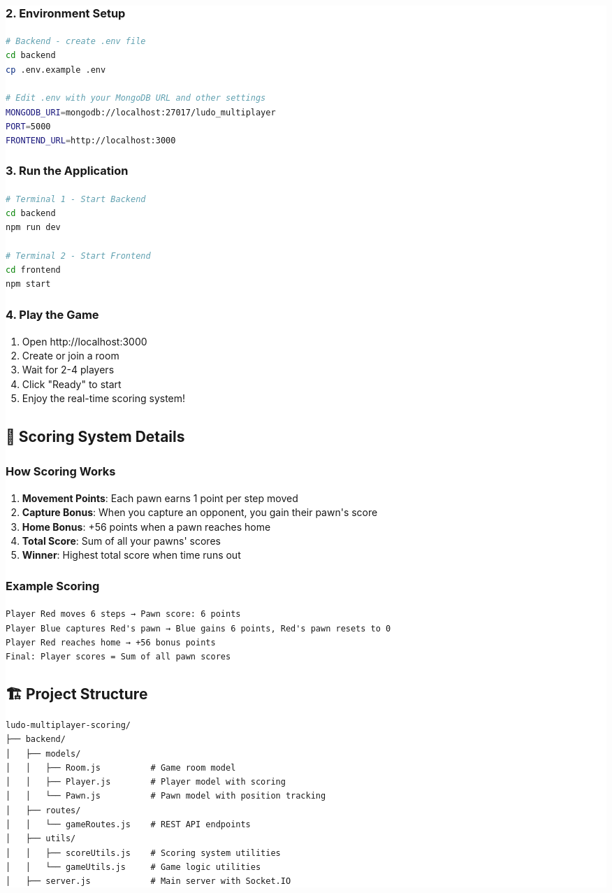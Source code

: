 ### 2. Environment Setup
```bash
# Backend - create .env file
cd backend
cp .env.example .env

# Edit .env with your MongoDB URL and other settings
MONGODB_URI=mongodb://localhost:27017/ludo_multiplayer
PORT=5000
FRONTEND_URL=http://localhost:3000
```

### 3. Run the Application
```bash
# Terminal 1 - Start Backend
cd backend
npm run dev

# Terminal 2 - Start Frontend  
cd frontend
npm start
```

### 4. Play the Game
1. Open http://localhost:3000
2. Create or join a room
3. Wait for 2-4 players
4. Click "Ready" to start
5. Enjoy the real-time scoring system!

## 🎯 Scoring System Details

### How Scoring Works
1. **Movement Points**: Each pawn earns 1 point per step moved
2. **Capture Bonus**: When you capture an opponent, you gain their pawn's score
3. **Home Bonus**: +56 points when a pawn reaches home
4. **Total Score**: Sum of all your pawns' scores
5. **Winner**: Highest total score when time runs out

### Example Scoring
```
Player Red moves 6 steps → Pawn score: 6 points
Player Blue captures Red's pawn → Blue gains 6 points, Red's pawn resets to 0
Player Red reaches home → +56 bonus points
Final: Player scores = Sum of all pawn scores
```

## 🏗️ Project Structure

```
ludo-multiplayer-scoring/
├── backend/
│   ├── models/
│   │   ├── Room.js          # Game room model
│   │   ├── Player.js        # Player model with scoring
│   │   └── Pawn.js          # Pawn model with position tracking
│   ├── routes/
│   │   └── gameRoutes.js    # REST API endpoints
│   ├── utils/
│   │   ├── scoreUtils.js    # Scoring system utilities
│   │   └── gameUtils.js     # Game logic utilities
│   ├── server.js            # Main server with Socket.IO
```